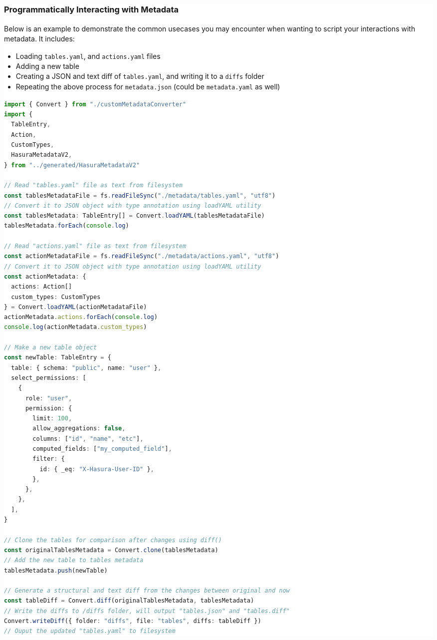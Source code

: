 ### Programmatically Interacting with Metadata

Below is an example to demonstrate the common usecases you may encounter when wanting to script your interactions with metadata. It includes:

- Loading `tables.yaml`, and `actions.yaml` files
- Adding a new table
- Creating a JSON and text diff of `tables.yaml`, and writing it to a `diffs` folder
- Repeating the above process for `metadata.json` (could be `metadata.yaml` as well)

```ts
import { Convert } from "./customMetadataConverter"
import {
  TableEntry,
  Action,
  CustomTypes,
  HasuraMetadataV2,
} from "../generated/HasuraMetadataV2"

// Read "tables.yaml" file as text from filesystem
const tablesMetadataFile = fs.readFileSync("./metadata/tables.yaml", "utf8")
// Convert it to JSON object with type annotation using loadYAML utility
const tablesMetadata: TableEntry[] = Convert.loadYAML(tablesMetadataFile)
tablesMetadata.forEach(console.log)

// Read "actions.yaml" file as text from filesystem
const actionMetadataFile = fs.readFileSync("./metadata/actions.yaml", "utf8")
// Convert it to JSON object with type annotation using loadYAML utility
const actionMetadata: {
  actions: Action[]
  custom_types: CustomTypes
} = Convert.loadYAML(actionMetadataFile)
actionMetadata.actions.forEach(console.log)
console.log(actionMetadata.custom_types)

// Make a new table object
const newTable: TableEntry = {
  table: { schema: "public", name: "user" },
  select_permissions: [
    {
      role: "user",
      permission: {
        limit: 100,
        allow_aggregations: false,
        columns: ["id", "name", "etc"],
        computed_fields: ["my_computed_field"],
        filter: {
          id: { _eq: "X-Hasura-User-ID" },
        },
      },
    },
  ],
}

// Clone the tables for comparison after changes using diff()
const originalTablesMetadata = Convert.clone(tablesMetadata)
// Add the new table to tables metadata
tablesMetadata.push(newTable)

// Generate a structural and text diff from the changes between original and now
const tableDiff = Convert.diff(originalTablesMetadata, tablesMetadata)
// Write the diffs to /diffs folder, will output "tables.json" and "tables.diff"
Convert.writeDiff({ folder: "diffs", file: "tables", diffs: tableDiff })
// Ouput the updated "tables.yaml" to filesystem
```